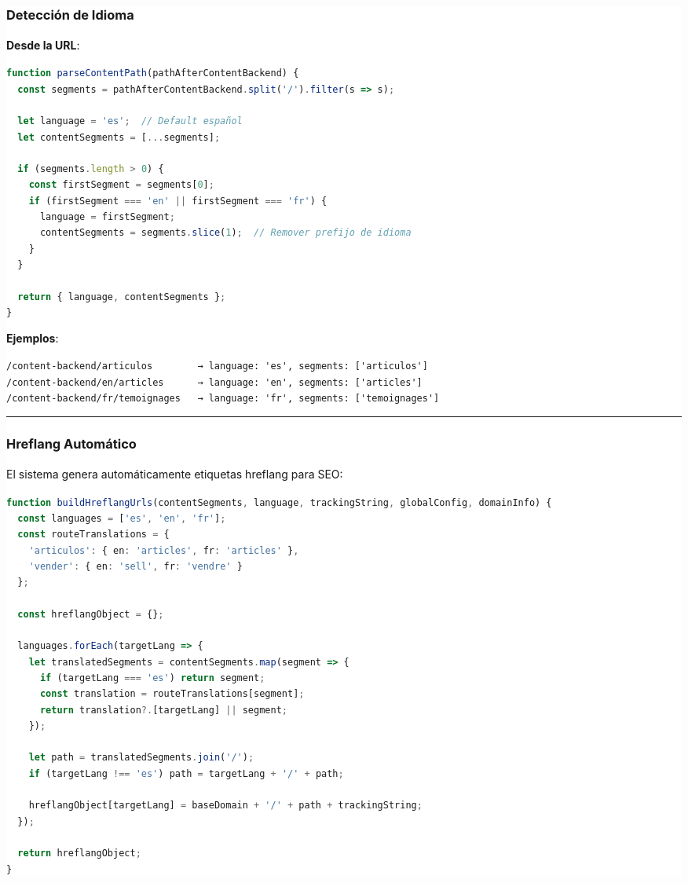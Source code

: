 
### Detección de Idioma

**Desde la URL**:
```typescript
function parseContentPath(pathAfterContentBackend) {
  const segments = pathAfterContentBackend.split('/').filter(s => s);

  let language = 'es';  // Default español
  let contentSegments = [...segments];

  if (segments.length > 0) {
    const firstSegment = segments[0];
    if (firstSegment === 'en' || firstSegment === 'fr') {
      language = firstSegment;
      contentSegments = segments.slice(1);  // Remover prefijo de idioma
    }
  }

  return { language, contentSegments };
}
```

**Ejemplos**:
```
/content-backend/articulos        → language: 'es', segments: ['articulos']
/content-backend/en/articles      → language: 'en', segments: ['articles']
/content-backend/fr/temoignages   → language: 'fr', segments: ['temoignages']
```

---

### Hreflang Automático

El sistema genera automáticamente etiquetas hreflang para SEO:

```typescript
function buildHreflangUrls(contentSegments, language, trackingString, globalConfig, domainInfo) {
  const languages = ['es', 'en', 'fr'];
  const routeTranslations = {
    'articulos': { en: 'articles', fr: 'articles' },
    'vender': { en: 'sell', fr: 'vendre' }
  };

  const hreflangObject = {};

  languages.forEach(targetLang => {
    let translatedSegments = contentSegments.map(segment => {
      if (targetLang === 'es') return segment;
      const translation = routeTranslations[segment];
      return translation?.[targetLang] || segment;
    });

    let path = translatedSegments.join('/');
    if (targetLang !== 'es') path = targetLang + '/' + path;

    hreflangObject[targetLang] = baseDomain + '/' + path + trackingString;
  });

  return hreflangObject;
}
```
